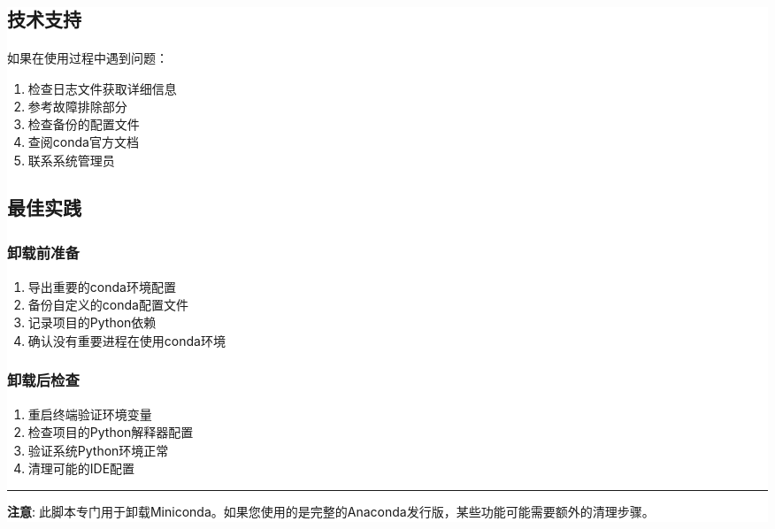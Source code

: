 ## 技术支持

如果在使用过程中遇到问题：

1. 检查日志文件获取详细信息
2. 参考故障排除部分
3. 检查备份的配置文件
4. 查阅conda官方文档
5. 联系系统管理员

## 最佳实践

### 卸载前准备
1. 导出重要的conda环境配置
2. 备份自定义的conda配置文件
3. 记录项目的Python依赖
4. 确认没有重要进程在使用conda环境

### 卸载后检查
1. 重启终端验证环境变量
2. 检查项目的Python解释器配置
3. 验证系统Python环境正常
4. 清理可能的IDE配置

---

**注意**: 此脚本专门用于卸载Miniconda。如果您使用的是完整的Anaconda发行版，某些功能可能需要额外的清理步骤。
